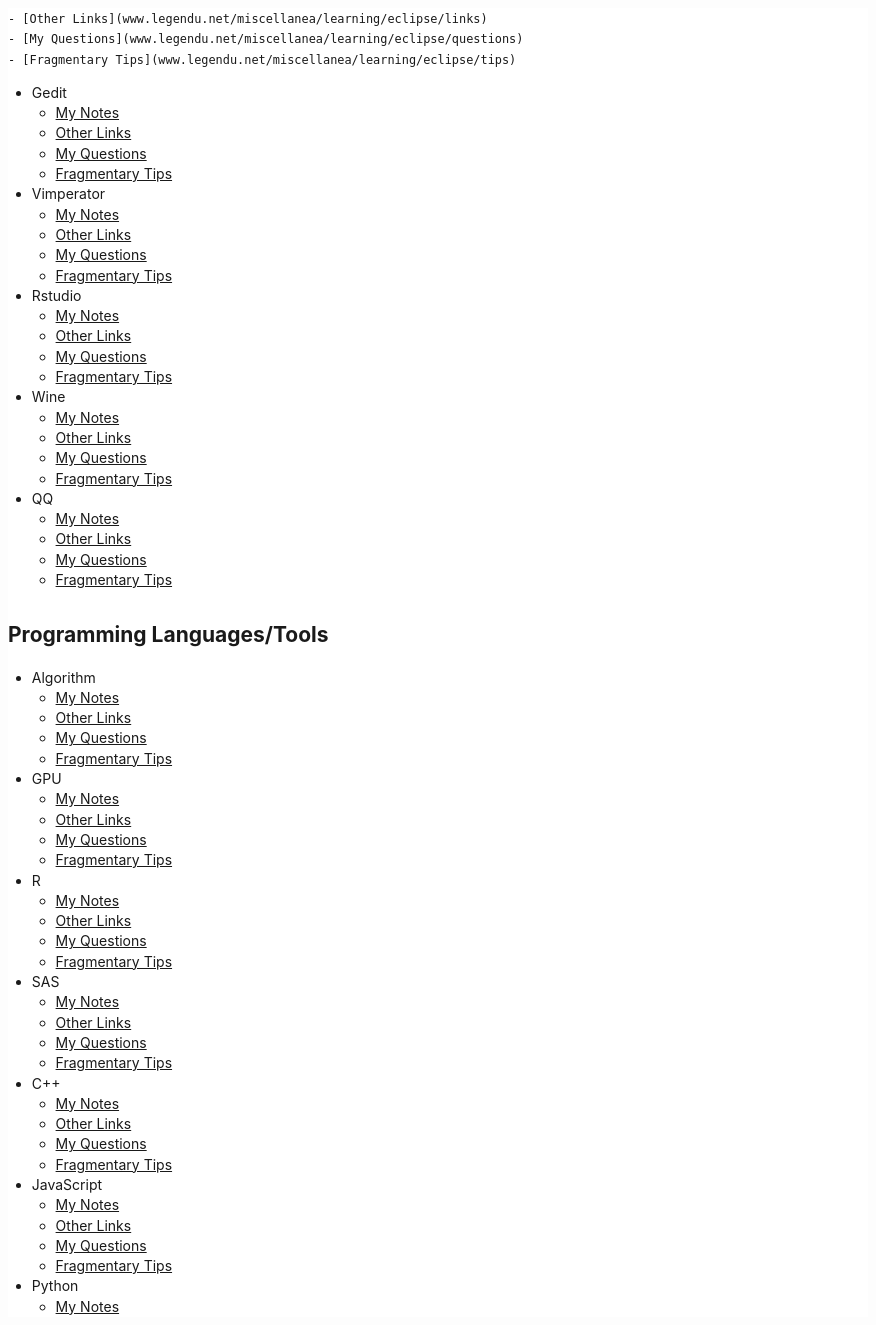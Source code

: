 	- [Other Links](www.legendu.net/miscellanea/learning/eclipse/links)
	- [My Questions](www.legendu.net/miscellanea/learning/eclipse/questions)
    - [Fragmentary Tips](www.legendu.net/miscellanea/learning/eclipse/tips)
- Gedit
	- [My Notes](www.legendu.net/miscellanea/learning/gedit/notes)
	- [Other Links](www.legendu.net/miscellanea/learning/gedit/links)
	- [My Questions](www.legendu.net/miscellanea/learning/gedit/questions)
    - [Fragmentary Tips](www.legendu.net/miscellanea/learning/gedit/tips)
- Vimperator
	- [My Notes](www.legendu.net/miscellanea/learning/vimperator/notes)
	- [Other Links](www.legendu.net/miscellanea/learning/vimperator/links)
	- [My Questions](www.legendu.net/miscellanea/learning/vimperator/questions)
    - [Fragmentary Tips](www.legendu.net/miscellanea/learning/vimperator/tips)
- Rstudio
	- [My Notes](www.legendu.net/miscellanea/learning/rstudio/notes)
	- [Other Links](www.legendu.net/miscellanea/learning/rstudio/links)
	- [My Questions](www.legendu.net/miscellanea/learning/rstudio/questions)  
    - [Fragmentary Tips](www.legendu.net/miscellanea/learning/rstudio/tips)
- Wine
	- [My Notes](www.legendu.net/miscellanea/learning/wine/notes)
	- [Other Links](www.legendu.net/miscellanea/learning/wine/links)
	- [My Questions](www.legendu.net/miscellanea/learning/wine/questions)  
    - [Fragmentary Tips](www.legendu.net/miscellanea/learning/wine/tips)
- QQ
	- [My Notes](www.legendu.net/miscellanea/learning/qq/notes)
	- [Other Links](www.legendu.net/miscellanea/learning/qq/links)
	- [My Questions](www.legendu.net/miscellanea/learning/qq/questions)  
    - [Fragmentary Tips](www.legendu.net/miscellanea/learning/qq/tips)

## Programming Languages/Tools

- Algorithm
	- [My Notes](www.legendu.net/miscellanea/learning/algorithm/notes)
	- [Other Links](www.legendu.net/miscellanea/learning/algorithm/links)
	- [My Questions](www.legendu.net/miscellanea/learning/algorithm/questions)
    - [Fragmentary Tips](www.legendu.net/miscellanea/learning/algorithm/tips)
- GPU
	- [My Notes](www.legendu.net/miscellanea/learning/gpu/notes)
	- [Other Links](www.legendu.net/miscellanea/learning/gpu/links)
	- [My Questions](www.legendu.net/miscellanea/learning/gpu/questions)
    - [Fragmentary Tips](www.legendu.net/miscellanea/learning/gpu/tips)
- R
	- [My Notes](www.legendu.net/miscellanea/learning/r/notes)
	- [Other Links](www.legendu.net/miscellanea/learning/r/links)
	- [My Questions](www.legendu.net/miscellanea/learning/r/questions)
    - [Fragmentary Tips](www.legendu.net/miscellanea/learning/r/tips)
- SAS
	- [My Notes](www.legendu.net/miscellanea/learning/sas/notes)
	- [Other Links](www.legendu.net/miscellanea/learning/sas/links)
	- [My Questions](www.legendu.net/miscellanea/learning/sas/questions)
    - [Fragmentary Tips](www.legendu.net/miscellanea/learning/sas/tips)
- C++
    - [My Notes](www.legendu.net/miscellanea/learning/cpp/notes)
    - [Other Links](www.legendu.net/miscellanea/learning/cpp/links)
    - [My Questions](www.legendu.net/miscellanea/learning/cpp/questions)
    - [Fragmentary Tips](www.legendu.net/miscellanea/learning/cpp/tips)
- JavaScript
    - [My Notes](www.legendu.net/miscellanea/learning/javascript/notes)
    - [Other Links](www.legendu.net/miscellanea/learning/javascript/links)
    - [My Questions](www.legendu.net/miscellanea/learning/javascript/questions)
    - [Fragmentary Tips](www.legendu.net/miscellanea/learning/javascript/tips)
- Python
	- [My Notes](www.legendu.net/miscellanea/learning/python/notes)